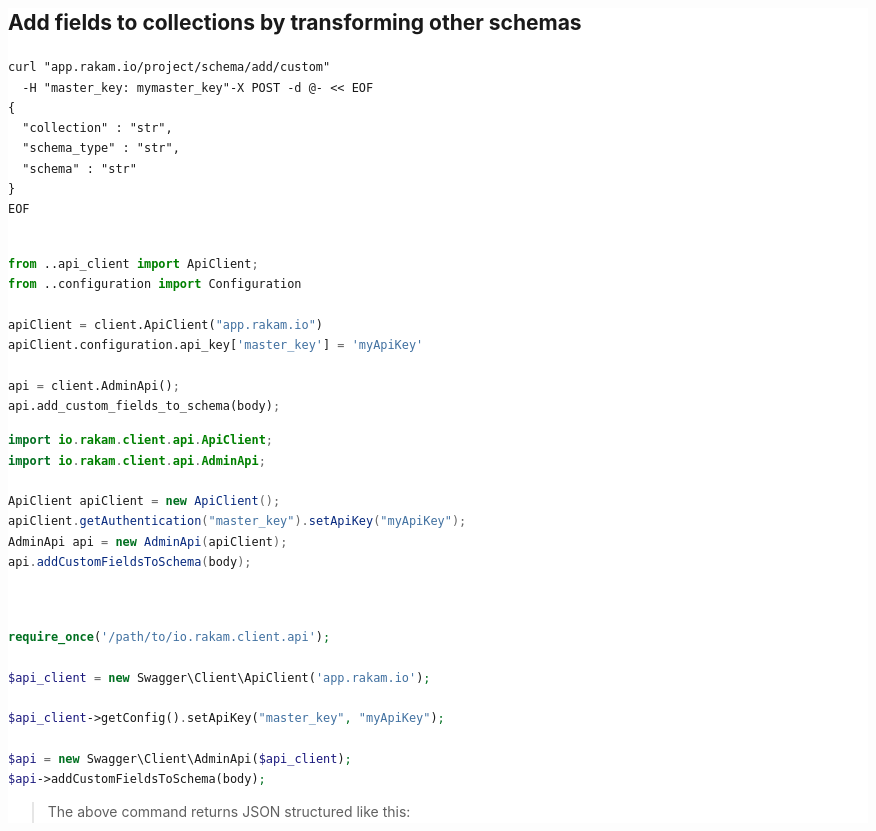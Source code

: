 
## Add fields to collections by transforming other schemas
```shell
curl "app.rakam.io/project/schema/add/custom"
  -H "master_key: mymaster_key"-X POST -d @- << EOF 
{
  "collection" : "str",
  "schema_type" : "str",
  "schema" : "str"
}
EOF
```

```python

from ..api_client import ApiClient;
from ..configuration import Configuration

apiClient = client.ApiClient("app.rakam.io")
apiClient.configuration.api_key['master_key'] = 'myApiKey'

api = client.AdminApi();
api.add_custom_fields_to_schema(body);


```

```java
import io.rakam.client.api.ApiClient;
import io.rakam.client.api.AdminApi;

ApiClient apiClient = new ApiClient();
apiClient.getAuthentication("master_key").setApiKey("myApiKey");
AdminApi api = new AdminApi(apiClient);
api.addCustomFieldsToSchema(body);

```

```php


require_once('/path/to/io.rakam.client.api');

$api_client = new Swagger\Client\ApiClient('app.rakam.io');

$api_client->getConfig().setApiKey("master_key", "myApiKey");

$api = new Swagger\Client\AdminApi($api_client);
$api->addCustomFieldsToSchema(body);


```

> The above command returns JSON structured like this:
